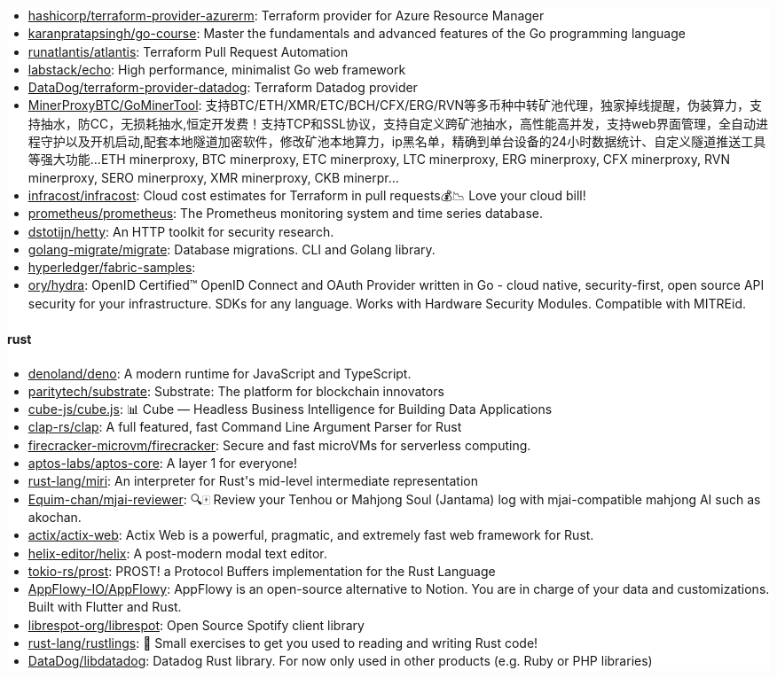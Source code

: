 * [hashicorp/terraform-provider-azurerm](https://github.com/hashicorp/terraform-provider-azurerm): Terraform provider for Azure Resource Manager
* [karanpratapsingh/go-course](https://github.com/karanpratapsingh/go-course): Master the fundamentals and advanced features of the Go programming language
* [runatlantis/atlantis](https://github.com/runatlantis/atlantis): Terraform Pull Request Automation
* [labstack/echo](https://github.com/labstack/echo): High performance, minimalist Go web framework
* [DataDog/terraform-provider-datadog](https://github.com/DataDog/terraform-provider-datadog): Terraform Datadog provider
* [MinerProxyBTC/GoMinerTool](https://github.com/MinerProxyBTC/GoMinerTool): 支持BTC/ETH/XMR/ETC/BCH/CFX/ERG/RVN等多币种中转矿池代理，独家掉线提醒，伪装算力，支持抽水，防CC，无损耗抽水,恒定开发费！支持TCP和SSL协议，支持自定义跨矿池抽水，高性能高并发，支持web界面管理，全自动进程守护以及开机启动,配套本地隧道加密软件，修改矿池本地算力，ip黑名单，精确到单台设备的24小时数据统计、自定义隧道推送工具等强大功能...ETH minerproxy, BTC minerproxy, ETC minerproxy, LTC minerproxy, ERG minerproxy, CFX minerproxy, RVN minerproxy, SERO minerproxy, XMR minerproxy, CKB minerpr…
* [infracost/infracost](https://github.com/infracost/infracost): Cloud cost estimates for Terraform in pull requests💰📉 Love your cloud bill!
* [prometheus/prometheus](https://github.com/prometheus/prometheus): The Prometheus monitoring system and time series database.
* [dstotijn/hetty](https://github.com/dstotijn/hetty): An HTTP toolkit for security research.
* [golang-migrate/migrate](https://github.com/golang-migrate/migrate): Database migrations. CLI and Golang library.
* [hyperledger/fabric-samples](https://github.com/hyperledger/fabric-samples): 
* [ory/hydra](https://github.com/ory/hydra): OpenID Certified™ OpenID Connect and OAuth Provider written in Go - cloud native, security-first, open source API security for your infrastructure. SDKs for any language. Works with Hardware Security Modules. Compatible with MITREid.

#### rust
* [denoland/deno](https://github.com/denoland/deno): A modern runtime for JavaScript and TypeScript.
* [paritytech/substrate](https://github.com/paritytech/substrate): Substrate: The platform for blockchain innovators
* [cube-js/cube.js](https://github.com/cube-js/cube.js): 📊 Cube — Headless Business Intelligence for Building Data Applications
* [clap-rs/clap](https://github.com/clap-rs/clap): A full featured, fast Command Line Argument Parser for Rust
* [firecracker-microvm/firecracker](https://github.com/firecracker-microvm/firecracker): Secure and fast microVMs for serverless computing.
* [aptos-labs/aptos-core](https://github.com/aptos-labs/aptos-core): A layer 1 for everyone!
* [rust-lang/miri](https://github.com/rust-lang/miri): An interpreter for Rust's mid-level intermediate representation
* [Equim-chan/mjai-reviewer](https://github.com/Equim-chan/mjai-reviewer): 🔍🀄️ Review your Tenhou or Mahjong Soul (Jantama) log with mjai-compatible mahjong AI such as akochan.
* [actix/actix-web](https://github.com/actix/actix-web): Actix Web is a powerful, pragmatic, and extremely fast web framework for Rust.
* [helix-editor/helix](https://github.com/helix-editor/helix): A post-modern modal text editor.
* [tokio-rs/prost](https://github.com/tokio-rs/prost): PROST! a Protocol Buffers implementation for the Rust Language
* [AppFlowy-IO/AppFlowy](https://github.com/AppFlowy-IO/AppFlowy): AppFlowy is an open-source alternative to Notion. You are in charge of your data and customizations. Built with Flutter and Rust.
* [librespot-org/librespot](https://github.com/librespot-org/librespot): Open Source Spotify client library
* [rust-lang/rustlings](https://github.com/rust-lang/rustlings): 🦀 Small exercises to get you used to reading and writing Rust code!
* [DataDog/libdatadog](https://github.com/DataDog/libdatadog): Datadog Rust library. For now only used in other products (e.g. Ruby or PHP libraries)
